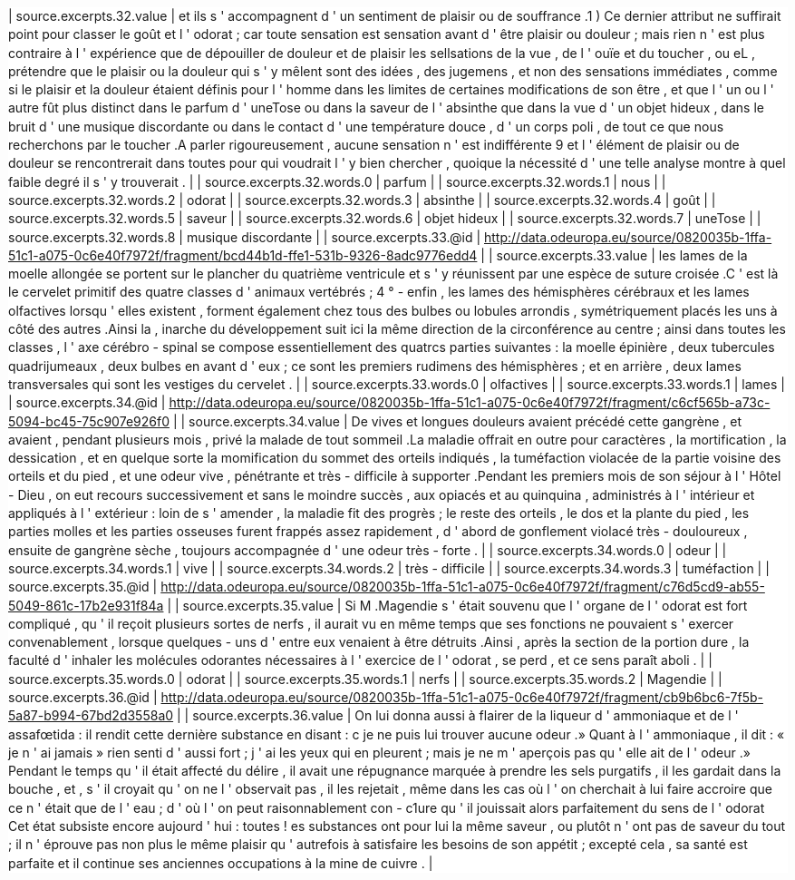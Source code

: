 | source.excerpts.32.value | et ils s ' accompagnent d ' un sentiment de plaisir ou de souffrance .1 ) Ce dernier attribut ne suffirait point pour classer le goût et l ' odorat ; car toute sensation est sensation avant d ' être plaisir ou douleur ; mais rien n ' est plus contraire à l ' expérience que de dépouiller de douleur et de plaisir les sellsations de la vue , de l ' ouïe et du toucher , ou eL , prétendre que le plaisir ou la douleur qui s ' y mêlent sont des idées , des jugemens , et non des sensations immédiates , comme si le plaisir et la douleur étaient définis pour l ' homme dans les limites de certaines modifications de son être , et que l ' un ou l ' autre fût plus distinct dans le parfum d ' uneTose ou dans la saveur de l ' absinthe que dans la vue d ' un objet hideux , dans le bruit d ' une musique discordante ou dans le contact d ' une température douce , d ' un corps poli , de tout ce que nous recherchons par le toucher .A parler rigoureusement , aucune sensation n ' est indifférente 9 et l ' élément de plaisir ou de douleur se rencontrerait dans toutes pour qui voudrait l ' y bien chercher , quoique la nécessité d ' une telle analyse montre à quel faible degré il s ' y trouverait . |
| source.excerpts.32.words.0 | parfum |
| source.excerpts.32.words.1 | nous |
| source.excerpts.32.words.2 | odorat |
| source.excerpts.32.words.3 | absinthe |
| source.excerpts.32.words.4 | goût |
| source.excerpts.32.words.5 | saveur |
| source.excerpts.32.words.6 | objet hideux |
| source.excerpts.32.words.7 | uneTose |
| source.excerpts.32.words.8 | musique discordante |
| source.excerpts.33.@id | http://data.odeuropa.eu/source/0820035b-1ffa-51c1-a075-0c6e40f7972f/fragment/bcd44b1d-ffe1-531b-9326-8adc9776edd4 |
| source.excerpts.33.value | les lames de la moelle allongée se portent sur le plancher du quatrième ventricule et s ' y réunissent par une espèce de suture croisée .C ' est là le cervelet primitif des quatre classes d ' animaux vertébrés ; 4 ° - enfin , les lames des hémisphères cérébraux et les lames olfactives lorsqu ' elles existent , forment également chez tous des bulbes ou lobules arrondis , symétriquement placés les uns à côté des autres .Ainsi la , inarche du développement suit ici la même direction de la circonférence au centre ; ainsi dans toutes les classes , l ' axe cérébro - spinal se compose essentiellement des quatrcs parties suivantes : la moelle épinière , deux tubercules quadrijumeaux , deux bulbes en avant d ' eux ; ce sont les premiers rudimens des hémisphères ; et en arrière , deux lames transversales qui sont les vestiges du cervelet . |
| source.excerpts.33.words.0 | olfactives |
| source.excerpts.33.words.1 | lames |
| source.excerpts.34.@id | http://data.odeuropa.eu/source/0820035b-1ffa-51c1-a075-0c6e40f7972f/fragment/c6cf565b-a73c-5094-bc45-75c907e926f0 |
| source.excerpts.34.value | De vives et longues douleurs avaient précédé cette gangrène , et avaient , pendant plusieurs mois , privé la malade de tout sommeil .La maladie offrait en outre pour caractères , la mortification , la dessication , et en quelque sorte la momification du sommet des orteils indiqués , la tuméfaction violacée de la partie voisine des orteils et du pied , et une odeur vive , pénétrante et très - difficile à supporter .Pendant les premiers mois de son séjour à l ' Hôtel - Dieu , on eut recours successivement et sans le moindre succès , aux opiacés et au quinquina , administrés à l ' intérieur et appliqués à l ' extérieur : loin de s ' amender , la maladie fit des progrès ; le reste des orteils , le dos et la plante du pied , les parties molles et les parties osseuses furent frappés assez rapidement , d ' abord de gonflement violacé très - douloureux , ensuite de gangrène sèche , toujours accompagnée d ' une odeur très - forte . |
| source.excerpts.34.words.0 | odeur |
| source.excerpts.34.words.1 | vive |
| source.excerpts.34.words.2 | très - difficile |
| source.excerpts.34.words.3 | tuméfaction |
| source.excerpts.35.@id | http://data.odeuropa.eu/source/0820035b-1ffa-51c1-a075-0c6e40f7972f/fragment/c76d5cd9-ab55-5049-861c-17b2e931f84a |
| source.excerpts.35.value | Si M .Magendie s ' était souvenu que l ' organe de l ' odorat est fort compliqué , qu ' il reçoit plusieurs sortes de nerfs , il aurait vu en même temps que ses fonctions ne pouvaient s ' exercer convenablement , lorsque quelques - uns d ' entre eux venaient à être détruits .Ainsi , après la section de la portion dure , la faculté d ' inhaler les molécules odorantes nécessaires à l ' exercice de l ' odorat , se perd , et ce sens paraît aboli . |
| source.excerpts.35.words.0 | odorat |
| source.excerpts.35.words.1 | nerfs |
| source.excerpts.35.words.2 | Magendie |
| source.excerpts.36.@id | http://data.odeuropa.eu/source/0820035b-1ffa-51c1-a075-0c6e40f7972f/fragment/cb9b6bc6-7f5b-5a87-b994-67bd2d3558a0 |
| source.excerpts.36.value | On lui donna aussi à flairer de la liqueur d ' ammoniaque et de l ' assafœtida : il rendit cette dernière substance en disant : c je ne puis lui trouver aucune odeur .» Quant à l ' ammoniaque , il dit : « je n ' ai jamais » rien senti d ' aussi fort ; j ' ai les yeux qui en pleurent ; mais je ne m ' aperçois pas qu ' elle ait de l ' odeur .» Pendant le temps qu ' il était affecté du délire , il avait une répugnance marquée à prendre les sels purgatifs , il les gardait dans la bouche , et , s ' il croyait qu ' on ne l ' observait pas , il les rejetait , même dans les cas où l ' on cherchait à lui faire accroire que ce n ' était que de l ' eau ; d ' où l ' on peut raisonnablement con - c1ure qu ' il jouissait alors parfaitement du sens de l ' odorat Cet état subsiste encore aujourd ' hui : toutes ! es substances ont pour lui la même saveur , ou plutôt n ' ont pas de saveur du tout ; il n ' éprouve pas non plus le même plaisir qu ' autrefois à satisfaire les besoins de son appétit ; excepté cela , sa santé est parfaite et il continue ses anciennes occupations à la mine de cuivre . |